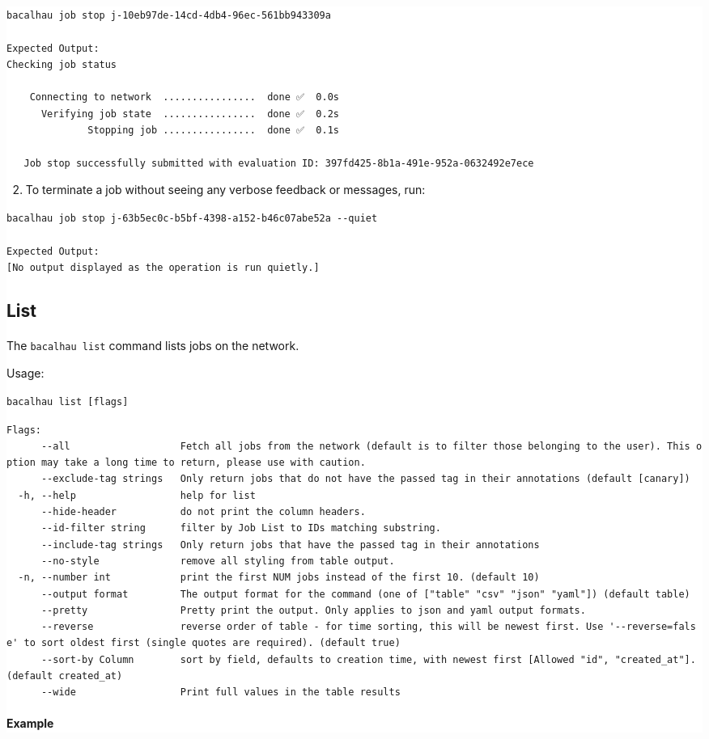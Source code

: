 ```shell
bacalhau job stop j-10eb97de-14cd-4db4-96ec-561bb943309a

Expected Output:
Checking job status

   	Connecting to network  ................  done ✅  0.0s
   	  Verifying job state  ................  done ✅  0.2s
   	          Stopping job ................  done ✅  0.1s

   Job stop successfully submitted with evaluation ID: 397fd425-8b1a-491e-952a-0632492e7ece
```

2. To terminate a job without seeing any verbose feedback or messages, run:

```shell
bacalhau job stop j-63b5ec0c-b5bf-4398-a152-b46c07abe52a --quiet

Expected Output:
[No output displayed as the operation is run quietly.]
```

## List

The `bacalhau list` command lists jobs on the network.

Usage:
```shell
bacalhau list [flags]
```

```shell
Flags:
      --all                   Fetch all jobs from the network (default is to filter those belonging to the user). This option may take a long time to return, please use with caution.
      --exclude-tag strings   Only return jobs that do not have the passed tag in their annotations (default [canary])
  -h, --help                  help for list
      --hide-header           do not print the column headers.
      --id-filter string      filter by Job List to IDs matching substring.
      --include-tag strings   Only return jobs that have the passed tag in their annotations
      --no-style              remove all styling from table output.
  -n, --number int            print the first NUM jobs instead of the first 10. (default 10)
      --output format         The output format for the command (one of ["table" "csv" "json" "yaml"]) (default table)
      --pretty                Pretty print the output. Only applies to json and yaml output formats.
      --reverse               reverse order of table - for time sorting, this will be newest first. Use '--reverse=false' to sort oldest first (single quotes are required). (default true)
      --sort-by Column        sort by field, defaults to creation time, with newest first [Allowed "id", "created_at"]. (default created_at)
      --wide                  Print full values in the table results
```

#### Example
